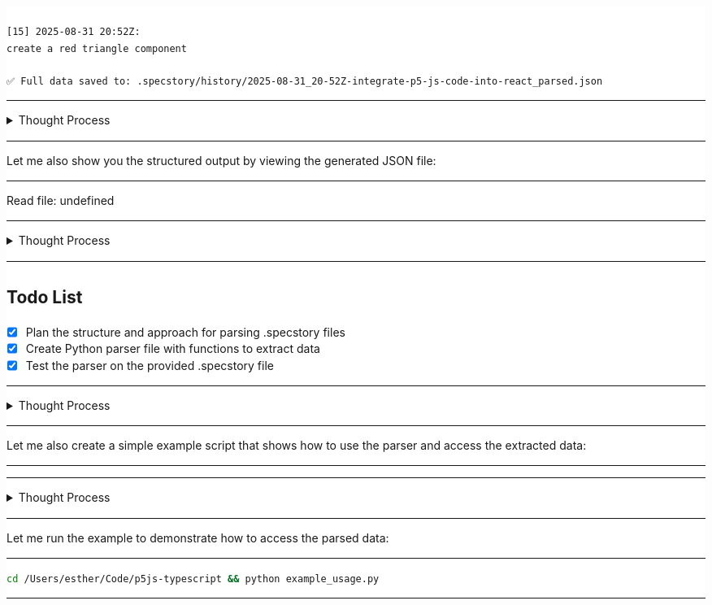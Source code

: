 ```

[15] 2025-08-31 20:52Z:
create a red triangle component

✅ Full data saved to: .specstory/history/2025-08-31_20-52Z-integrate-p5-js-code-into-react_parsed.json
```

---

<think><details><summary>Thought Process</summary></details></think>

---

Let me also show you the structured output by viewing the generated JSON file:

---

Read file: undefined

---

<think><details><summary>Thought Process</summary></details></think>

---

## Todo List

- [x] Plan the structure and approach for parsing .specstory files
- [x] Create Python parser file with functions to extract data
- [x] Test the parser on the provided .specstory file

---

<think><details><summary>Thought Process</summary></details></think>

---

Let me also create a simple example script that shows how to use the parser and access the extracted data:

---



---

<think><details><summary>Thought Process</summary></details></think>

---

Let me run the example to demonstrate how to access the parsed data:

---

```bash
cd /Users/esther/Code/p5js-typescript && python example_usage.py
```

---